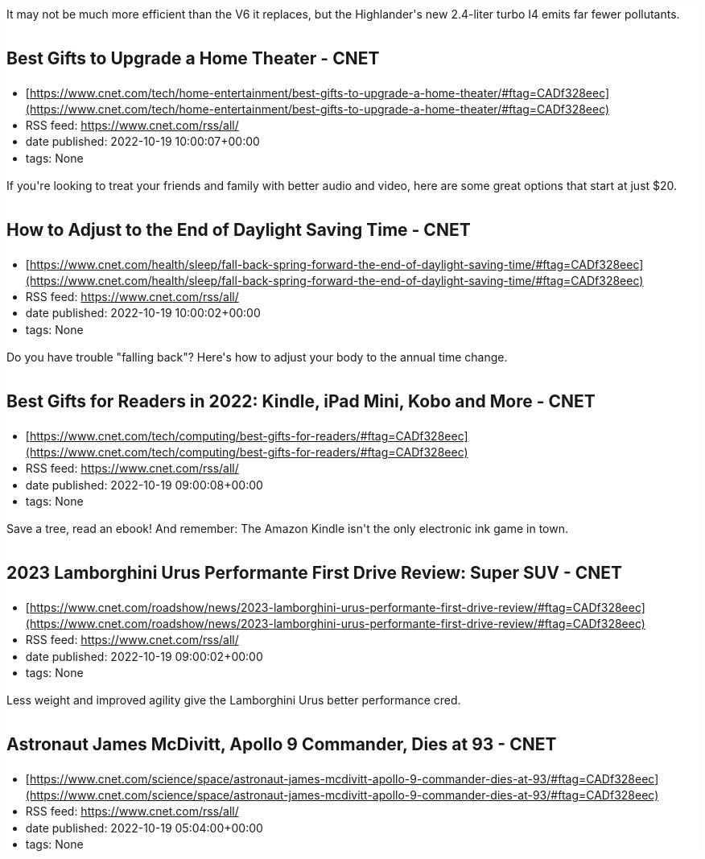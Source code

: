 It may not be much more efficient than the V6 it replaces, but the Highlander's new 2.4-liter turbo I4 emits far fewer pollutants.

## Best Gifts to Upgrade a Home Theater     - CNET
 - [https://www.cnet.com/tech/home-entertainment/best-gifts-to-upgrade-a-home-theater/#ftag=CADf328eec](https://www.cnet.com/tech/home-entertainment/best-gifts-to-upgrade-a-home-theater/#ftag=CADf328eec)
 - RSS feed: https://www.cnet.com/rss/all/
 - date published: 2022-10-19 10:00:07+00:00
 - tags: None

If you're looking to treat your friends and family with better audio and video, here are some great options that start at just $20.

## How to Adjust to the End of Daylight Saving Time     - CNET
 - [https://www.cnet.com/health/sleep/fall-back-spring-forward-the-end-of-daylight-saving-time/#ftag=CADf328eec](https://www.cnet.com/health/sleep/fall-back-spring-forward-the-end-of-daylight-saving-time/#ftag=CADf328eec)
 - RSS feed: https://www.cnet.com/rss/all/
 - date published: 2022-10-19 10:00:02+00:00
 - tags: None

Do you have trouble "falling back"? Here's how to adjust your body to the annual time change.

## Best Gifts for Readers in 2022: Kindle, iPad Mini, Kobo and More     - CNET
 - [https://www.cnet.com/tech/computing/best-gifts-for-readers/#ftag=CADf328eec](https://www.cnet.com/tech/computing/best-gifts-for-readers/#ftag=CADf328eec)
 - RSS feed: https://www.cnet.com/rss/all/
 - date published: 2022-10-19 09:00:08+00:00
 - tags: None

Save a tree, read an ebook! And remember: The Amazon Kindle isn't the only electronic ink game in town.

## 2023 Lamborghini Urus Performante First Drive Review: Super SUV     - CNET
 - [https://www.cnet.com/roadshow/news/2023-lamborghini-urus-performante-first-drive-review/#ftag=CADf328eec](https://www.cnet.com/roadshow/news/2023-lamborghini-urus-performante-first-drive-review/#ftag=CADf328eec)
 - RSS feed: https://www.cnet.com/rss/all/
 - date published: 2022-10-19 09:00:02+00:00
 - tags: None

Less weight and improved agility give the Lamborghini Urus better performance cred.

## Astronaut James McDivitt, Apollo 9 Commander, Dies at 93     - CNET
 - [https://www.cnet.com/science/space/astronaut-james-mcdivitt-apollo-9-commander-dies-at-93/#ftag=CADf328eec](https://www.cnet.com/science/space/astronaut-james-mcdivitt-apollo-9-commander-dies-at-93/#ftag=CADf328eec)
 - RSS feed: https://www.cnet.com/rss/all/
 - date published: 2022-10-19 05:04:00+00:00
 - tags: None
